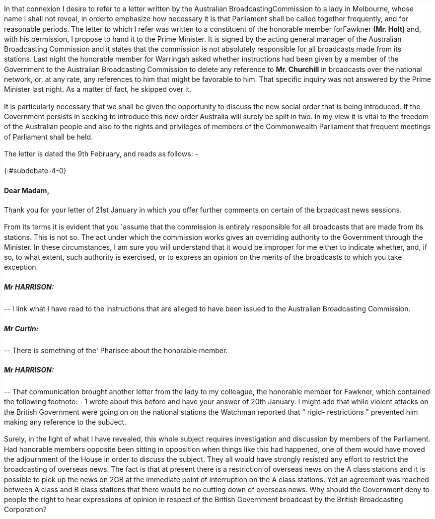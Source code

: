In that connexion I desire to refer to a letter written by the Australian BroadcastingCommission to a lady in Melbourne, whose name I shall not reveal, in orderto emphasize how necessary it is that Parliament shall be called together frequently, and for reasonable periods. The letter to which I refer was written to a constituent of the honorable member forFawkner  **(Mr. Holt)**  and, with his permission, I propose to hand it to the Prime Minister. It is signed by the acting general manager of the Australian Broadcasting Commission and it states that the commission is not absolutely responsible for all broadcasts made from its stations. Last night the honorable member for Warringah asked whether instructions had been given by a member of the Government to the Australian Broadcasting Commission to delete any reference to  **Mr. Churchill**  in broadcasts over the national network, or, at any rate, any references to him that might be favorable to him. That specific inquiry was not answered by the Prime Minister last night. As a matter of fact, he skipped over it. 

It is particularly necessary that we shall be given the opportunity to discuss the new social order that is being introduced. If the Government persists in seeking to introduce this new order Australia will surely be split in two. In my view it is vital to the freedom of the Australian people and also to the rights and privileges of members of the Commonwealth Parliament that frequent meetings of Parliament shall be held. 

The letter is dated the 9th February, and reads as follows: - 

{:#subdebate-4-0}
#### Dear Madam,

Thank you for your letter of 21st January in which you offer further comments on certain of the broadcast news sessions. 

From its terms it is evident that you 'assume that the commission is entirely responsible for all broadcasts that are made from its stations. This is not so. The act under which the commission works gives an overriding authority to the Government through the Minister. In these circumstances, I am sure you will understand that it would be improper for me either to indicate whether, and, if so, to what extent, such authority is exercised, or to express an opinion on the merits of the broadcasts to which you take exception. 

##### Mr HARRISON:

-- I link what I have read to the instructions that are alleged to have been issued to the Australian Broadcasting Commission. 

##### Mr Curtin:

-- There is something of the' Pharisee about the honorable member. 

##### Mr HARRISON:

-- That communication brought another letter from the lady to my colleague, the honorable member for Fawkner, which contained the following footnote: - 1 wrote about this before and have  your  answer of 20th January. I might add that while violent attacks on the British Government were going on on the national stations the Watchman reported that " rigid- restrictions " prevented him making any reference to the subJect. 

Surely, in the light of what I have revealed, this whole subject requires investigation and discussion by members of the Parliament. Had honorable members opposite been sitting in opposition when things like this had happened, one of them would have moved the adjournment of the House in order to discuss the subject. They all would have strongly resisted any effort to restrict the broadcasting of overseas news. The fact is that at present there is a restriction of overseas news on the A class stations and it is possible to pick up the news on 2GB at the immediate point of interruption on the A class stations. Yet an agreement was reached between A class and B class stations that there would be no cutting down of overseas news. Why should the Government deny to people the right to hear expressions of opinion in respect of the British Government broadcast by the British Broadcasting Corporation? 
